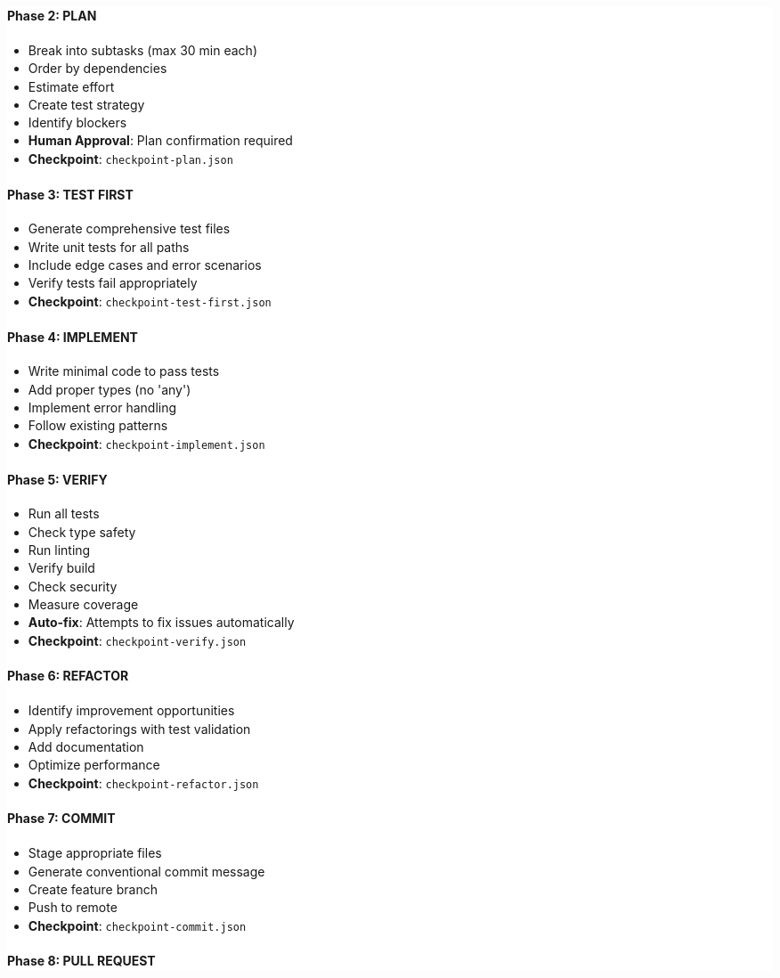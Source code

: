 #### Phase 2: PLAN

- Break into subtasks (max 30 min each)
- Order by dependencies
- Estimate effort
- Create test strategy
- Identify blockers
- **Human Approval**: Plan confirmation required
- **Checkpoint**: `checkpoint-plan.json`

#### Phase 3: TEST FIRST

- Generate comprehensive test files
- Write unit tests for all paths
- Include edge cases and error scenarios
- Verify tests fail appropriately
- **Checkpoint**: `checkpoint-test-first.json`

#### Phase 4: IMPLEMENT

- Write minimal code to pass tests
- Add proper types (no 'any')
- Implement error handling
- Follow existing patterns
- **Checkpoint**: `checkpoint-implement.json`

#### Phase 5: VERIFY

- Run all tests
- Check type safety
- Run linting
- Verify build
- Check security
- Measure coverage
- **Auto-fix**: Attempts to fix issues automatically
- **Checkpoint**: `checkpoint-verify.json`

#### Phase 6: REFACTOR

- Identify improvement opportunities
- Apply refactorings with test validation
- Add documentation
- Optimize performance
- **Checkpoint**: `checkpoint-refactor.json`

#### Phase 7: COMMIT

- Stage appropriate files
- Generate conventional commit message
- Create feature branch
- Push to remote
- **Checkpoint**: `checkpoint-commit.json`

#### Phase 8: PULL REQUEST
